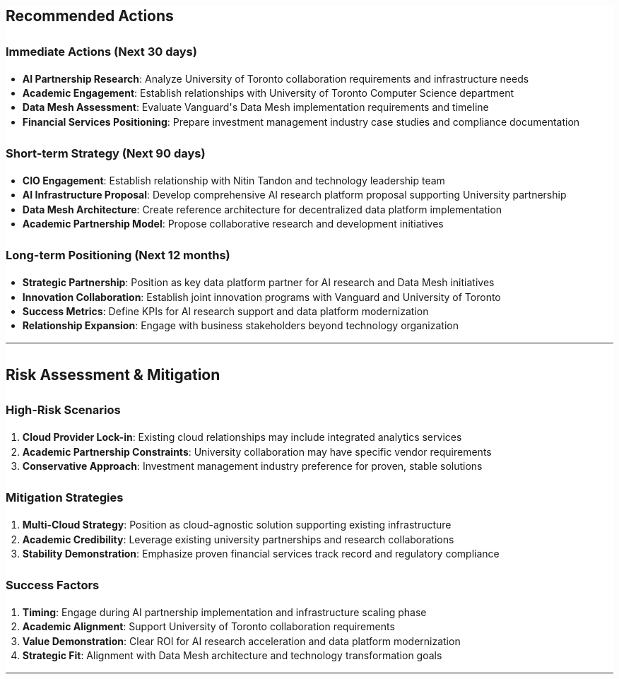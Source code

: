 
## Recommended Actions

### Immediate Actions (Next 30 days)
- **AI Partnership Research**: Analyze University of Toronto collaboration requirements and infrastructure needs
- **Academic Engagement**: Establish relationships with University of Toronto Computer Science department
- **Data Mesh Assessment**: Evaluate Vanguard's Data Mesh implementation requirements and timeline
- **Financial Services Positioning**: Prepare investment management industry case studies and compliance documentation

### Short-term Strategy (Next 90 days)
- **CIO Engagement**: Establish relationship with Nitin Tandon and technology leadership team
- **AI Infrastructure Proposal**: Develop comprehensive AI research platform proposal supporting University partnership
- **Data Mesh Architecture**: Create reference architecture for decentralized data platform implementation
- **Academic Partnership Model**: Propose collaborative research and development initiatives

### Long-term Positioning (Next 12 months)
- **Strategic Partnership**: Position as key data platform partner for AI research and Data Mesh initiatives
- **Innovation Collaboration**: Establish joint innovation programs with Vanguard and University of Toronto
- **Success Metrics**: Define KPIs for AI research support and data platform modernization
- **Relationship Expansion**: Engage with business stakeholders beyond technology organization

---

## Risk Assessment & Mitigation

### High-Risk Scenarios
1. **Cloud Provider Lock-in**: Existing cloud relationships may include integrated analytics services
2. **Academic Partnership Constraints**: University collaboration may have specific vendor requirements
3. **Conservative Approach**: Investment management industry preference for proven, stable solutions

### Mitigation Strategies
1. **Multi-Cloud Strategy**: Position as cloud-agnostic solution supporting existing infrastructure
2. **Academic Credibility**: Leverage existing university partnerships and research collaborations
3. **Stability Demonstration**: Emphasize proven financial services track record and regulatory compliance

### Success Factors
1. **Timing**: Engage during AI partnership implementation and infrastructure scaling phase
2. **Academic Alignment**: Support University of Toronto collaboration requirements
3. **Value Demonstration**: Clear ROI for AI research acceleration and data platform modernization
4. **Strategic Fit**: Alignment with Data Mesh architecture and technology transformation goals

---
